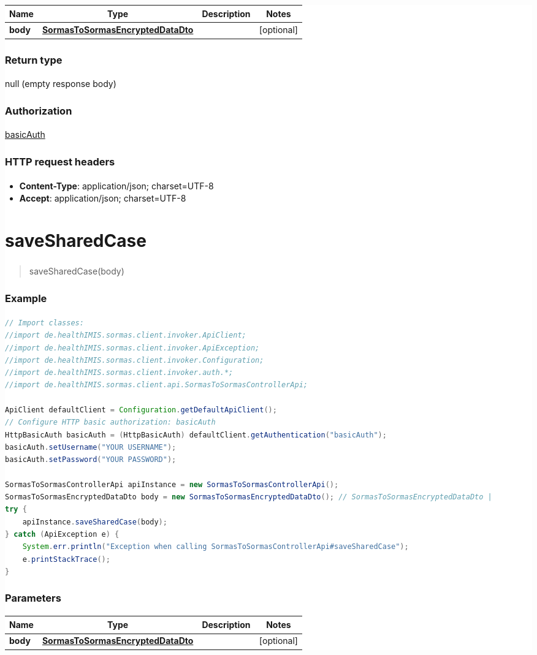 Name | Type | Description  | Notes
------------- | ------------- | ------------- | -------------
 **body** | [**SormasToSormasEncryptedDataDto**](SormasToSormasEncryptedDataDto.md)|  | [optional]

### Return type

null (empty response body)

### Authorization

[basicAuth](../README.md#basicAuth)

### HTTP request headers

 - **Content-Type**: application/json; charset=UTF-8
 - **Accept**: application/json; charset=UTF-8

<a name="saveSharedCase"></a>
# **saveSharedCase**
> saveSharedCase(body)



### Example
```java
// Import classes:
//import de.healthIMIS.sormas.client.invoker.ApiClient;
//import de.healthIMIS.sormas.client.invoker.ApiException;
//import de.healthIMIS.sormas.client.invoker.Configuration;
//import de.healthIMIS.sormas.client.invoker.auth.*;
//import de.healthIMIS.sormas.client.api.SormasToSormasControllerApi;

ApiClient defaultClient = Configuration.getDefaultApiClient();
// Configure HTTP basic authorization: basicAuth
HttpBasicAuth basicAuth = (HttpBasicAuth) defaultClient.getAuthentication("basicAuth");
basicAuth.setUsername("YOUR USERNAME");
basicAuth.setPassword("YOUR PASSWORD");

SormasToSormasControllerApi apiInstance = new SormasToSormasControllerApi();
SormasToSormasEncryptedDataDto body = new SormasToSormasEncryptedDataDto(); // SormasToSormasEncryptedDataDto | 
try {
    apiInstance.saveSharedCase(body);
} catch (ApiException e) {
    System.err.println("Exception when calling SormasToSormasControllerApi#saveSharedCase");
    e.printStackTrace();
}
```

### Parameters

Name | Type | Description  | Notes
------------- | ------------- | ------------- | -------------
 **body** | [**SormasToSormasEncryptedDataDto**](SormasToSormasEncryptedDataDto.md)|  | [optional]
